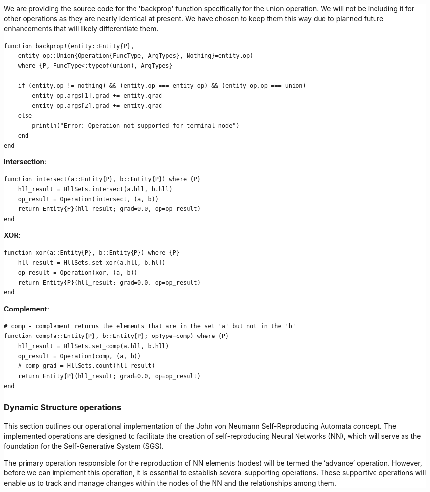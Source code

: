 We are providing the source code for the 'backprop' function specifically for the union operation. We will not be including it for other operations as they are nearly identical at present. We have chosen to keep them this way due to planned future enhancements that will likely differentiate them.

    function backprop!(entity::Entity{P}, 
        entity_op::Union{Operation{FuncType, ArgTypes}, Nothing}=entity.op) 
        where {P, FuncType<:typeof(union), ArgTypes}

        if (entity.op != nothing) && (entity.op === entity_op) && (entity_op.op === union)
            entity_op.args[1].grad += entity.grad
            entity_op.args[2].grad += entity.grad
        else
            println("Error: Operation not supported for terminal node")
        end
    end

**Intersection**:

    function intersect(a::Entity{P}, b::Entity{P}) where {P}
        hll_result = HllSets.intersect(a.hll, b.hll)
        op_result = Operation(intersect, (a, b))
        return Entity{P}(hll_result; grad=0.0, op=op_result)
    end

**XOR**:

    function xor(a::Entity{P}, b::Entity{P}) where {P}
        hll_result = HllSets.set_xor(a.hll, b.hll)
        op_result = Operation(xor, (a, b))
        return Entity{P}(hll_result; grad=0.0, op=op_result)
    end

**Complement**:

    # comp - complement returns the elements that are in the set 'a' but not in the 'b'
    function comp(a::Entity{P}, b::Entity{P}; opType=comp) where {P}
        hll_result = HllSets.set_comp(a.hll, b.hll)
        op_result = Operation(comp, (a, b))
        # comp_grad = HllSets.count(hll_result)
        return Entity{P}(hll_result; grad=0.0, op=op_result)
    end

### Dynamic Structure operations

This section outlines our operational implementation of the John von Neumann Self-Reproducing Automata concept. The implemented operations are designed to facilitate the creation of self-reproducing Neural Networks (NN), which will serve as the foundation for the Self-Generative System (SGS).

The primary operation responsible for the reproduction of NN elements (nodes) will be termed the ‘advance’ operation. However, before we can implement this operation, it is essential to establish several supporting operations. These supportive operations will enable us to track and manage changes within the nodes of the NN and the relationships among them.
